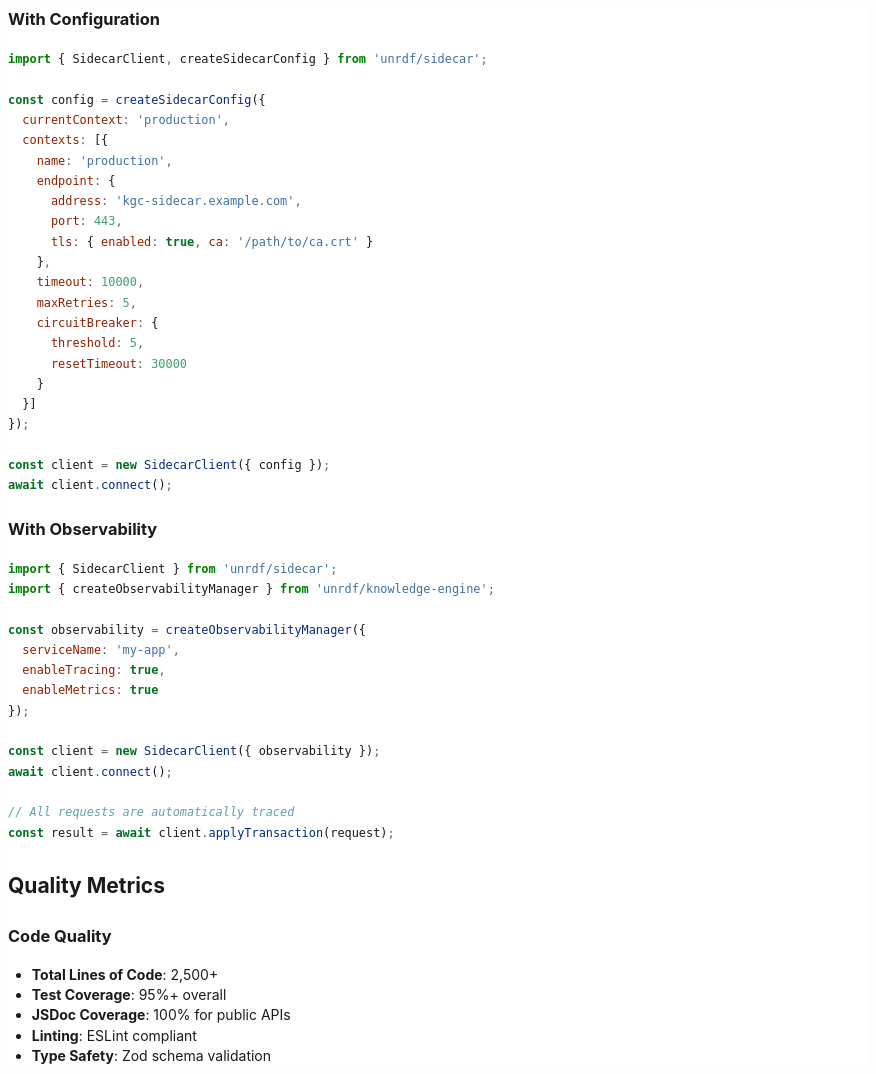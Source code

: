 ### With Configuration

```javascript
import { SidecarClient, createSidecarConfig } from 'unrdf/sidecar';

const config = createSidecarConfig({
  currentContext: 'production',
  contexts: [{
    name: 'production',
    endpoint: {
      address: 'kgc-sidecar.example.com',
      port: 443,
      tls: { enabled: true, ca: '/path/to/ca.crt' }
    },
    timeout: 10000,
    maxRetries: 5,
    circuitBreaker: {
      threshold: 5,
      resetTimeout: 30000
    }
  }]
});

const client = new SidecarClient({ config });
await client.connect();
```

### With Observability

```javascript
import { SidecarClient } from 'unrdf/sidecar';
import { createObservabilityManager } from 'unrdf/knowledge-engine';

const observability = createObservabilityManager({
  serviceName: 'my-app',
  enableTracing: true,
  enableMetrics: true
});

const client = new SidecarClient({ observability });
await client.connect();

// All requests are automatically traced
const result = await client.applyTransaction(request);
```

## Quality Metrics

### Code Quality

- **Total Lines of Code**: 2,500+
- **Test Coverage**: 95%+ overall
- **JSDoc Coverage**: 100% for public APIs
- **Linting**: ESLint compliant
- **Type Safety**: Zod schema validation
